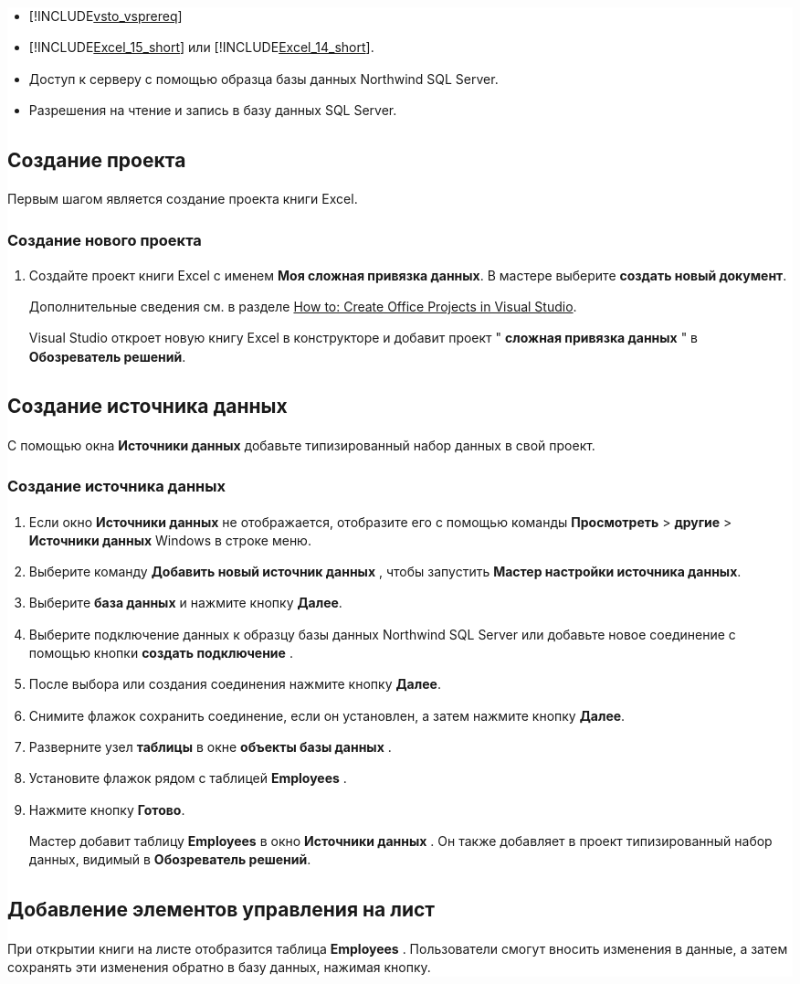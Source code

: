 - [!INCLUDE[vsto_vsprereq](../vsto/includes/vsto-vsprereq-md.md)]

- [!INCLUDE[Excel_15_short](../vsto/includes/excel-15-short-md.md)] или [!INCLUDE[Excel_14_short](../vsto/includes/excel-14-short-md.md)].

- Доступ к серверу с помощью образца базы данных Northwind SQL Server.

- Разрешения на чтение и запись в базу данных SQL Server.

## <a name="create-a-new-project"></a>Создание проекта
 Первым шагом является создание проекта книги Excel.

### <a name="to-create-a-new-project"></a>Создание нового проекта

1. Создайте проект книги Excel с именем **Моя сложная привязка данных**. В мастере выберите **создать новый документ**.

     Дополнительные сведения см. в разделе [How to: Create Office Projects in Visual Studio](../vsto/how-to-create-office-projects-in-visual-studio.md).

     Visual Studio откроет новую книгу Excel в конструкторе и добавит проект " **сложная привязка данных** " в **Обозреватель решений**.

## <a name="create-the-data-source"></a>Создание источника данных
 С помощью окна **Источники данных** добавьте типизированный набор данных в свой проект.

### <a name="to-create-the-data-source"></a>Создание источника данных

1. Если окно **Источники данных** не отображается, отобразите его с помощью команды **Просмотреть**  >  **другие**  >  **Источники данных** Windows в строке меню.

2. Выберите команду **Добавить новый источник данных** , чтобы запустить **Мастер настройки источника данных**.

3. Выберите **база данных** и нажмите кнопку **Далее**.

4. Выберите подключение данных к образцу базы данных Northwind SQL Server или добавьте новое соединение с помощью кнопки **создать подключение** .

5. После выбора или создания соединения нажмите кнопку **Далее**.

6. Снимите флажок сохранить соединение, если он установлен, а затем нажмите кнопку **Далее**.

7. Разверните узел **таблицы** в окне **объекты базы данных** .

8. Установите флажок рядом с таблицей **Employees** .

9. Нажмите кнопку **Готово**.

   Мастер добавит таблицу **Employees** в окно **Источники данных** . Он также добавляет в проект типизированный набор данных, видимый в **Обозреватель решений**.

## <a name="add-controls-to-the-worksheet"></a>Добавление элементов управления на лист
 При открытии книги на листе отобразится таблица **Employees** . Пользователи смогут вносить изменения в данные, а затем сохранять эти изменения обратно в базу данных, нажимая кнопку.
